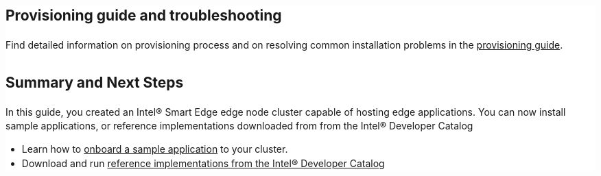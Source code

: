## Provisioning guide and troubleshooting

Find detailed information on provisioning process and on resolving common installation problems in the [provisioning guide](/experience-kits/provisioning/provisioning.md).

## Summary and Next Steps

In this guide, you created an Intel® Smart Edge edge node cluster capable of hosting edge applications. You can now install sample applications, or reference implementations downloaded from from the Intel® Developer Catalog
- Learn how to [onboard a sample application](/application-onboarding/application-onboarding-cmdline.md) to your cluster.
- Download and run [reference implementations from the Intel® Developer Catalog](https://www.intel.com/content/www/us/en/developer/tools/software-catalog/overview.html?s=ContentType&q=%22smart%20edge%20open%22)
